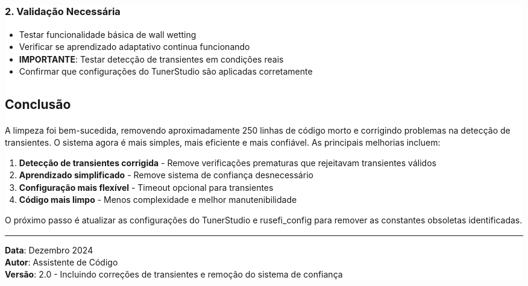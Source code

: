 ### 2. Validação Necessária
- Testar funcionalidade básica de wall wetting
- Verificar se aprendizado adaptativo continua funcionando
- **IMPORTANTE**: Testar detecção de transientes em condições reais
- Confirmar que configurações do TunerStudio são aplicadas corretamente

## Conclusão

A limpeza foi bem-sucedida, removendo aproximadamente 250 linhas de código morto e corrigindo problemas na detecção de transientes. O sistema agora é mais simples, mais eficiente e mais confiável. As principais melhorias incluem:

1. **Detecção de transientes corrigida** - Remove verificações prematuras que rejeitavam transientes válidos
2. **Aprendizado simplificado** - Remove sistema de confiança desnecessário
3. **Configuração mais flexível** - Timeout opcional para transientes
4. **Código mais limpo** - Menos complexidade e melhor manutenibilidade

O próximo passo é atualizar as configurações do TunerStudio e rusefi_config para remover as constantes obsoletas identificadas.

---
**Data**: Dezembro 2024  
**Autor**: Assistente de Código  
**Versão**: 2.0 - Incluindo correções de transientes e remoção do sistema de confiança